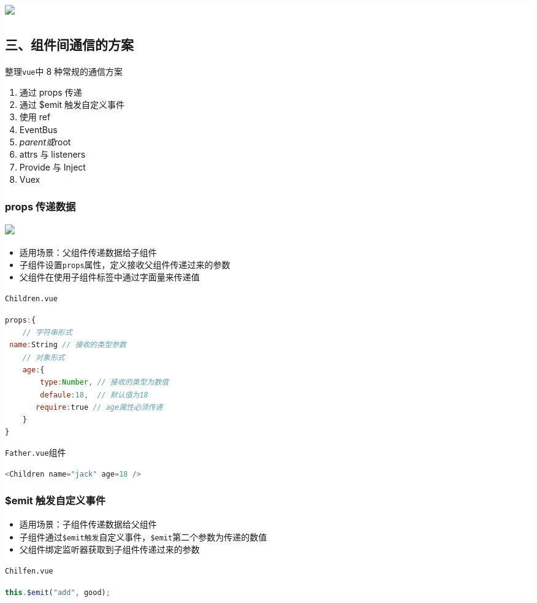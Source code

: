![](https://static.ecool.fun//article/b2f13367-d035-4870-b2e0-779d5909620a.png)

## 三、组件间通信的方案

整理`vue`中 8 种常规的通信方案

1.  通过 props 传递
2.  通过 \$emit 触发自定义事件
3.  使用 ref
4.  EventBus
5.  $parent 或$root
6.  attrs 与 listeners
7.  Provide 与 Inject
8.  Vuex

### props 传递数据

![](https://static.ecool.fun//article/028189f8-0df1-4af0-b541-a6439f488209.png)

- 适用场景：父组件传递数据给子组件
- 子组件设置`props`属性，定义接收父组件传递过来的参数
- 父组件在使用子组件标签中通过字面量来传递值

`Children.vue`

```js
props:{
    // 字符串形式
 name:String // 接收的类型参数
    // 对象形式
    age:{  
        type:Number, // 接收的类型为数值
        defaule:18,  // 默认值为18
       require:true // age属性必须传递
    }
}
```

`Father.vue`组件

```js
<Children name="jack" age=18 />
```

### \$emit 触发自定义事件

- 适用场景：子组件传递数据给父组件
- 子组件通过`$emit触发`自定义事件，`$emit`第二个参数为传递的数值
- 父组件绑定监听器获取到子组件传递过来的参数

`Chilfen.vue`

```js
this.$emit("add", good);
```
